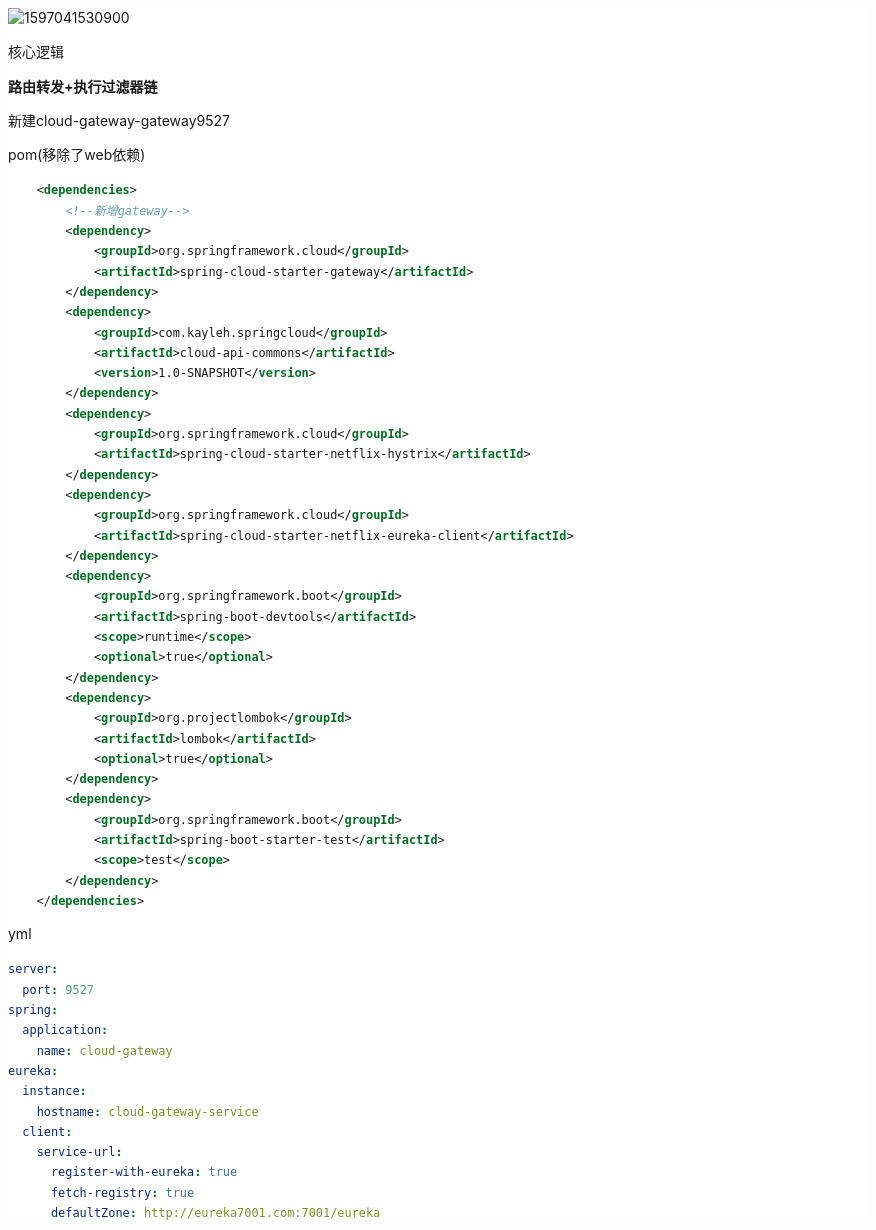 ![1597041530900](https://gcore.jsdelivr.net/gh/kayleh/cdn/img/分布式的微服务架构4/1597041530900.png)

核心逻辑

**路由转发+执行过滤器链**

新建cloud-gateway-gateway9527

pom(移除了web依赖)

```xml
    <dependencies>
        <!--新增gateway-->
        <dependency>
            <groupId>org.springframework.cloud</groupId>
            <artifactId>spring-cloud-starter-gateway</artifactId>
        </dependency>
      	<dependency>
            <groupId>com.kayleh.springcloud</groupId>
            <artifactId>cloud-api-commons</artifactId>
            <version>1.0-SNAPSHOT</version>
        </dependency>
        <dependency>
            <groupId>org.springframework.cloud</groupId>
            <artifactId>spring-cloud-starter-netflix-hystrix</artifactId>
        </dependency>
        <dependency>
            <groupId>org.springframework.cloud</groupId>
            <artifactId>spring-cloud-starter-netflix-eureka-client</artifactId>
        </dependency>
        <dependency>
            <groupId>org.springframework.boot</groupId>
            <artifactId>spring-boot-devtools</artifactId>
            <scope>runtime</scope>
            <optional>true</optional>
        </dependency>
        <dependency>
            <groupId>org.projectlombok</groupId>
            <artifactId>lombok</artifactId>
            <optional>true</optional>
        </dependency>
        <dependency>
            <groupId>org.springframework.boot</groupId>
            <artifactId>spring-boot-starter-test</artifactId>
            <scope>test</scope>
        </dependency>
    </dependencies>
```

yml

```yaml
server:
  port: 9527
spring:
  application:
    name: cloud-gateway
eureka:
  instance:
    hostname: cloud-gateway-service
  client:
    service-url:
      register-with-eureka: true
      fetch-registry: true
      defaultZone: http://eureka7001.com:7001/eureka
```
